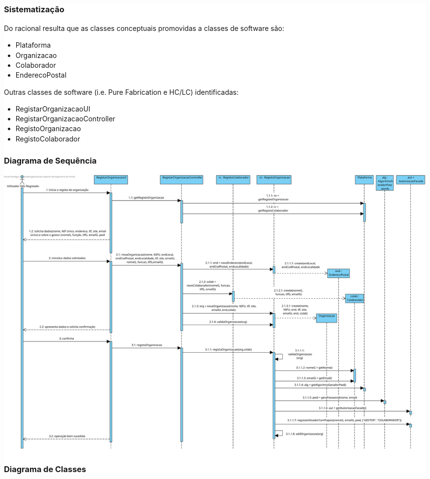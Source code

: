 

### Sistematização ##

 Do racional resulta que as classes conceptuais promovidas a classes de software são:

 * Plataforma
 * Organizacao
 * Colaborador
 * EnderecoPostal


Outras classes de software (i.e. Pure Fabrication e HC/LC) identificadas:  

 * RegistarOrganizacaoUI  
 * RegistarOrganizacaoController
 * RegistoOrganizacao
 * RegistoColaborador



###	Diagrama de Sequência

![SD_UC1.svg](SD_UC1.svg)



###	Diagrama de Classes
